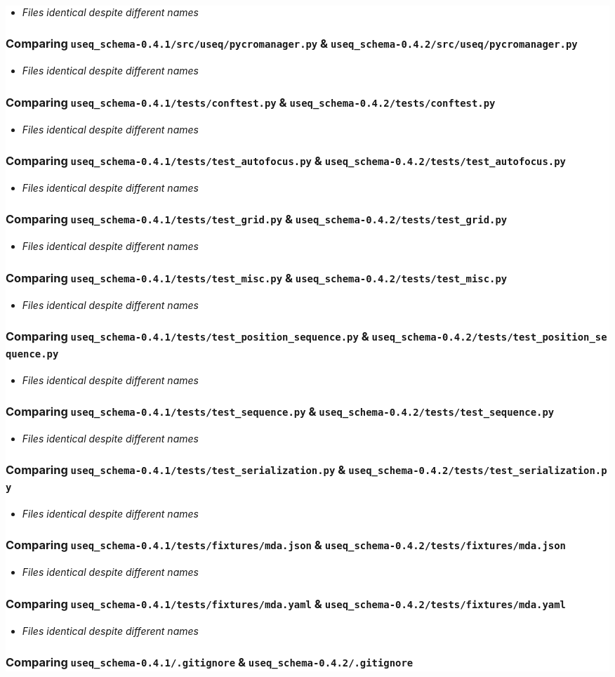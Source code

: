  * *Files identical despite different names*

### Comparing `useq_schema-0.4.1/src/useq/pycromanager.py` & `useq_schema-0.4.2/src/useq/pycromanager.py`

 * *Files identical despite different names*

### Comparing `useq_schema-0.4.1/tests/conftest.py` & `useq_schema-0.4.2/tests/conftest.py`

 * *Files identical despite different names*

### Comparing `useq_schema-0.4.1/tests/test_autofocus.py` & `useq_schema-0.4.2/tests/test_autofocus.py`

 * *Files identical despite different names*

### Comparing `useq_schema-0.4.1/tests/test_grid.py` & `useq_schema-0.4.2/tests/test_grid.py`

 * *Files identical despite different names*

### Comparing `useq_schema-0.4.1/tests/test_misc.py` & `useq_schema-0.4.2/tests/test_misc.py`

 * *Files identical despite different names*

### Comparing `useq_schema-0.4.1/tests/test_position_sequence.py` & `useq_schema-0.4.2/tests/test_position_sequence.py`

 * *Files identical despite different names*

### Comparing `useq_schema-0.4.1/tests/test_sequence.py` & `useq_schema-0.4.2/tests/test_sequence.py`

 * *Files identical despite different names*

### Comparing `useq_schema-0.4.1/tests/test_serialization.py` & `useq_schema-0.4.2/tests/test_serialization.py`

 * *Files identical despite different names*

### Comparing `useq_schema-0.4.1/tests/fixtures/mda.json` & `useq_schema-0.4.2/tests/fixtures/mda.json`

 * *Files identical despite different names*

### Comparing `useq_schema-0.4.1/tests/fixtures/mda.yaml` & `useq_schema-0.4.2/tests/fixtures/mda.yaml`

 * *Files identical despite different names*

### Comparing `useq_schema-0.4.1/.gitignore` & `useq_schema-0.4.2/.gitignore`
